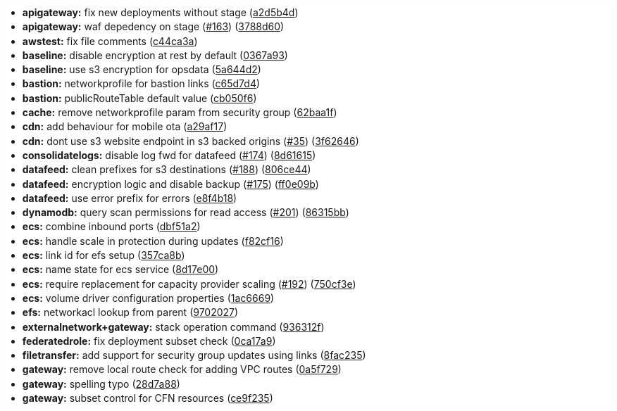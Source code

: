 * **apigateway:** fix new deployments without stage ([a2d5b4d](https://github.com/hamlet-io/engine-plugin-aws/commit/a2d5b4d5b22903e2e663abd89499aa423267cbc7))
* **apigateway:** waf depedency on stage ([#163](https://github.com/hamlet-io/engine-plugin-aws/issues/163)) ([3788d60](https://github.com/hamlet-io/engine-plugin-aws/commit/3788d60d90376b15d387f0a67fa5e8e7731fa398))
* **awstest:** fix file comments ([c44ca3a](https://github.com/hamlet-io/engine-plugin-aws/commit/c44ca3a2c69d34e2947a066c0e95b595d42b1d17))
* **baseline:** disable encryption at rest by default ([0367a93](https://github.com/hamlet-io/engine-plugin-aws/commit/0367a937cf263f48a9378bfa45a99068600ba705))
* **baseline:** use s3 encryption for opsdata ([5a644d2](https://github.com/hamlet-io/engine-plugin-aws/commit/5a644d2295c711e1e83ebbc8b46898cbec01da29))
* **bastion:** networkprofile for bastion links ([c65d7d4](https://github.com/hamlet-io/engine-plugin-aws/commit/c65d7d450fd03d4a5a3dcfe2cf3289a9ea3e176d))
* **bastion:** publicRouteTable  default value ([cb050f6](https://github.com/hamlet-io/engine-plugin-aws/commit/cb050f68b6c7ebd73f92ebbec1923666c862d9b9))
* **cache:** remove networkprofile param from security group ([62baa1f](https://github.com/hamlet-io/engine-plugin-aws/commit/62baa1fdaed0255cd233b03a020480169ca26483))
* **cdn:** add behaviour for mobile ota ([a29af17](https://github.com/hamlet-io/engine-plugin-aws/commit/a29af17a669e3dbbd24b0822c851240c4cbed787))
* **cdn:** dont use s3 website endpoint in s3 backed origins ([#35](https://github.com/hamlet-io/engine-plugin-aws/issues/35)) ([3f62646](https://github.com/hamlet-io/engine-plugin-aws/commit/3f6264699c434b06db63eb5ed34a64e7e9337cce))
* **consolidatelogs:** disable log fwd for datafeed ([#174](https://github.com/hamlet-io/engine-plugin-aws/issues/174)) ([8d61615](https://github.com/hamlet-io/engine-plugin-aws/commit/8d61615a8a13233cf43b965740f585ebdf372e37))
* **datafeed:** clean prefixes for s3 destinations ([#188](https://github.com/hamlet-io/engine-plugin-aws/issues/188)) ([806ce44](https://github.com/hamlet-io/engine-plugin-aws/commit/806ce44870ef69c51ecb46aad83ce9385a4fbfa0))
* **datafeed:** encryption logic and disable backup ([#175](https://github.com/hamlet-io/engine-plugin-aws/issues/175)) ([ff0e09b](https://github.com/hamlet-io/engine-plugin-aws/commit/ff0e09b795249e2c7745e9ab4aa8849f75a01eca))
* **datafeed:** use error prefix for errors ([e8f4b18](https://github.com/hamlet-io/engine-plugin-aws/commit/e8f4b188a5a9b6fd1f324d87073120034821b6c1))
* **dynamodb:** query scan permissions for read access ([#201](https://github.com/hamlet-io/engine-plugin-aws/issues/201)) ([86315bb](https://github.com/hamlet-io/engine-plugin-aws/commit/86315bb9f0e8d27de8353222074e7de0a6bb57b8))
* **ecs:** combine inbound ports ([dbf51a2](https://github.com/hamlet-io/engine-plugin-aws/commit/dbf51a2155f6dbeb7b771cedd730a03a60ef500d))
* **ecs:** handle scale in protection during updates ([f82cf16](https://github.com/hamlet-io/engine-plugin-aws/commit/f82cf16ac3d3f336789bcdd60d17a46bc1f11642))
* **ecs:** link id for efs setup ([357ca8b](https://github.com/hamlet-io/engine-plugin-aws/commit/357ca8b048704e7e1e339c7eb4fcc94973094b24))
* **ecs:** name state for ecs service ([8d17e00](https://github.com/hamlet-io/engine-plugin-aws/commit/8d17e00ee032362b19e1691a0a8bbcf263f7c69e))
* **ecs:** require replacement for capacity provider scaling ([#192](https://github.com/hamlet-io/engine-plugin-aws/issues/192)) ([750cf3e](https://github.com/hamlet-io/engine-plugin-aws/commit/750cf3e3421e042504a80dd97cf6481a9441c9ac))
* **ecs:** volume driver configuration properties ([1ac6669](https://github.com/hamlet-io/engine-plugin-aws/commit/1ac6669f7143ace96b5b81a39b705ccb37917994))
* **efs:** networkacl lookup from parent ([9702027](https://github.com/hamlet-io/engine-plugin-aws/commit/9702027712170071fa404c0cfb33c7488cfe8cd7))
* **externalnetwork+gateway:** stack operation command ([936312f](https://github.com/hamlet-io/engine-plugin-aws/commit/936312f22d6df509ebadede2a61215888c7aa231))
* **federatedrole:** fix deployment subset check ([0ca17a9](https://github.com/hamlet-io/engine-plugin-aws/commit/0ca17a9c6b18070562f9ef9520374687922bd227))
* **filetransfer:** add support for security group updates using links ([8fac235](https://github.com/hamlet-io/engine-plugin-aws/commit/8fac23540fed7671c0e50a27c01e7d48e48ae17e))
* **gateway:** remove local route check for adding VPC routes ([0a5f729](https://github.com/hamlet-io/engine-plugin-aws/commit/0a5f7298815f721171fb1a8427a5d950fc7eb569))
* **gateway:** spelling typo ([28d7a88](https://github.com/hamlet-io/engine-plugin-aws/commit/28d7a885b49080b478917ea7c7e5d5a5a7bb7810))
* **gateway:** subset control for CFN resources ([ce9f235](https://github.com/hamlet-io/engine-plugin-aws/commit/ce9f235a3b90f3a1ed946be04114bf22eedcb4c2))